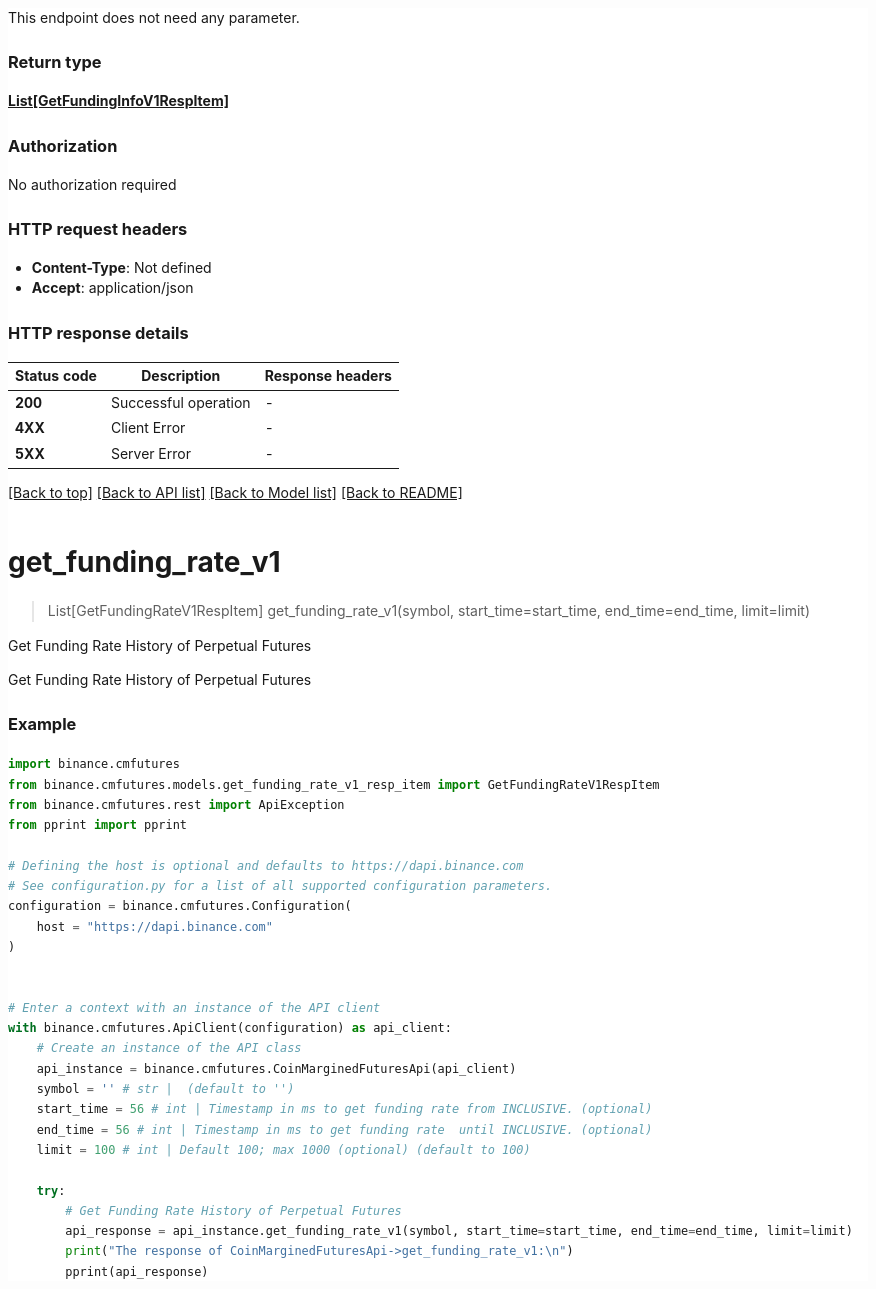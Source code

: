 This endpoint does not need any parameter.

### Return type

[**List[GetFundingInfoV1RespItem]**](GetFundingInfoV1RespItem.md)

### Authorization

No authorization required

### HTTP request headers

 - **Content-Type**: Not defined
 - **Accept**: application/json

### HTTP response details

| Status code | Description | Response headers |
|-------------|-------------|------------------|
**200** | Successful operation |  -  |
**4XX** | Client Error |  -  |
**5XX** | Server Error |  -  |

[[Back to top]](#) [[Back to API list]](../README.md#documentation-for-api-endpoints) [[Back to Model list]](../README.md#documentation-for-models) [[Back to README]](../README.md)

# **get_funding_rate_v1**
> List[GetFundingRateV1RespItem] get_funding_rate_v1(symbol, start_time=start_time, end_time=end_time, limit=limit)

Get Funding Rate History of Perpetual Futures

Get Funding Rate History of Perpetual Futures

### Example


```python
import binance.cmfutures
from binance.cmfutures.models.get_funding_rate_v1_resp_item import GetFundingRateV1RespItem
from binance.cmfutures.rest import ApiException
from pprint import pprint

# Defining the host is optional and defaults to https://dapi.binance.com
# See configuration.py for a list of all supported configuration parameters.
configuration = binance.cmfutures.Configuration(
    host = "https://dapi.binance.com"
)


# Enter a context with an instance of the API client
with binance.cmfutures.ApiClient(configuration) as api_client:
    # Create an instance of the API class
    api_instance = binance.cmfutures.CoinMarginedFuturesApi(api_client)
    symbol = '' # str |  (default to '')
    start_time = 56 # int | Timestamp in ms to get funding rate from INCLUSIVE. (optional)
    end_time = 56 # int | Timestamp in ms to get funding rate  until INCLUSIVE. (optional)
    limit = 100 # int | Default 100; max 1000 (optional) (default to 100)

    try:
        # Get Funding Rate History of Perpetual Futures
        api_response = api_instance.get_funding_rate_v1(symbol, start_time=start_time, end_time=end_time, limit=limit)
        print("The response of CoinMarginedFuturesApi->get_funding_rate_v1:\n")
        pprint(api_response)
```